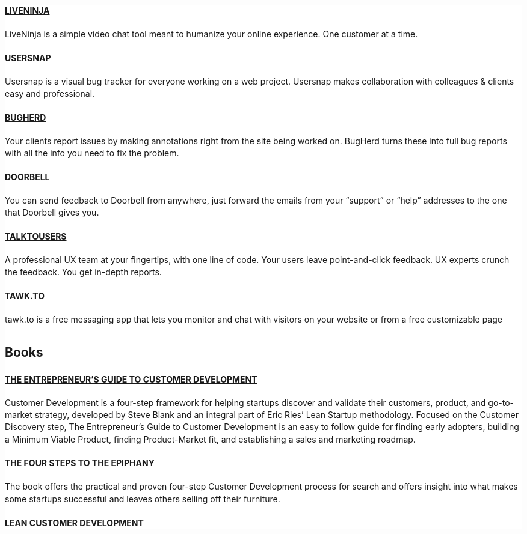 #### <a href="http://liveninja.com/" target="_blank">LIVENINJA</a>

LiveNinja is a simple video chat tool meant to humanize your online experience. One customer at a time.

#### <a href="https://usersnap.com/" target="_blank">USERSNAP</a>

Usersnap is a visual bug tracker for everyone working on a web project. Usersnap makes collaboration with colleagues & clients easy and professional.

#### <a href="http://bugherd.com/" target="_blank">BUGHERD</a>

Your clients report issues by making annotations right from the site being worked on. BugHerd turns these into full bug reports with all the info you need to fix the problem.

#### <a href="https://doorbell.io/" target="_blank">DOORBELL</a>

You can send feedback to Doorbell from anywhere, just forward the emails from your &#8220;support&#8221; or &#8220;help&#8221; addresses to the one that Doorbell gives you.

#### <a href="https://talktousers.com/" target="_blank">TALKTOUSERS</a>

A professional UX team at your fingertips, with one line of code. Your users leave point-and-click feedback. UX experts crunch the feedback. You get in-depth reports.

#### <a href="https://www.tawk.to/" target="_blank">TAWK.TO</a>

tawk.to is a free messaging app that lets you monitor and chat with visitors on your website or from a free customizable page

## Books

#### <a href="http://amzn.to/1FQF3tW" target="_blank">THE ENTREPRENEUR&#8217;S GUIDE TO CUSTOMER DEVELOPMENT</a>

Customer Development is a four-step framework for helping startups discover and validate their customers, product, and go-to-market strategy, developed by Steve Blank and an integral part of Eric Ries&#8217; Lean Startup methodology. Focused on the Customer Discovery step, The Entrepreneur&#8217;s Guide to Customer Development is an easy to follow guide for finding early adopters, building a Minimum Viable Product, finding Product-Market fit, and establishing a sales and marketing roadmap.

#### <a href="http://amzn.to/1gvJXWz" target="_blank">THE FOUR STEPS TO THE EPIPHANY</a>

The book offers the practical and proven four-step Customer Development process for search and offers insight into what makes some startups successful and leaves others selling off their furniture.

#### <a href="http://amzn.to/1gvK1FV" target="_blank">LEAN CUSTOMER DEVELOPMENT</a>
